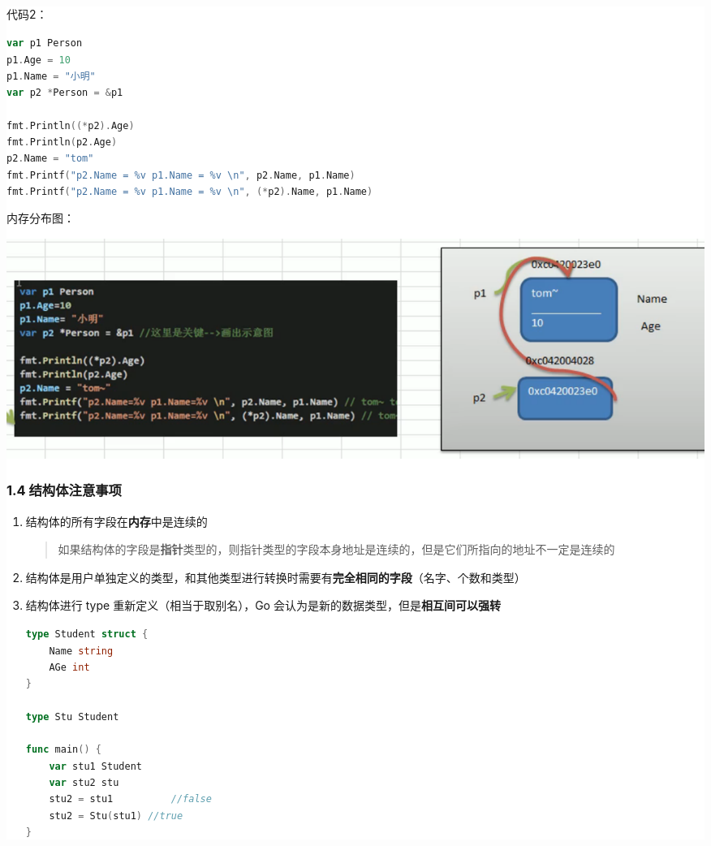 代码2：

```go
var p1 Person
p1.Age = 10
p1.Name = "小明"
var p2 *Person = &p1

fmt.Println((*p2).Age)
fmt.Println(p2.Age)
p2.Name = "tom"
fmt.Printf("p2.Name = %v p1.Name = %v \n", p2.Name, p1.Name)
fmt.Printf("p2.Name = %v p1.Name = %v \n", (*p2).Name, p1.Name)
```

内存分布图：

<img src="images/内存分布图2.png" alt="">

### 1.4 结构体注意事项

1. 结构体的所有字段在**内存**中是连续的

   > 如果结构体的字段是**指针**类型的，则指针类型的字段本身地址是连续的，但是它们所指向的地址不一定是连续的

2. 结构体是用户单独定义的类型，和其他类型进行转换时需要有**完全相同的字段**（名字、个数和类型）

3. 结构体进行 type 重新定义（相当于取别名），Go 会认为是新的数据类型，但是**相互间可以强转**

   ```go
   type Student struct {
       Name string
       AGe int
   }
   
   type Stu Student
   
   func main() {
       var stu1 Student
       var stu2 stu
       stu2 = stu1			//false
       stu2 = Stu(stu1)	//true
   }
   ```
